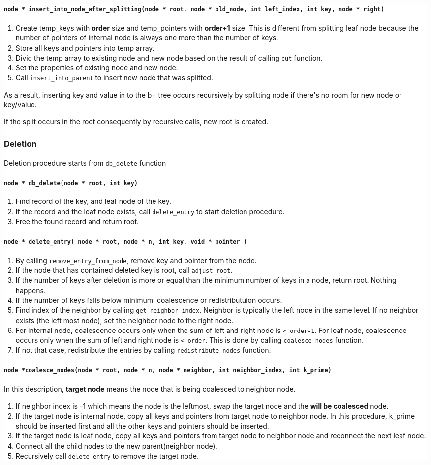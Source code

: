 #### `node * insert_into_node_after_splitting(node * root, node * old_node, int left_index, int key, node * right)`
1. Create temp_keys with **order** size and temp_pointers with **order+1** size. This is different from splitting leaf node because the number of pointers of internal node is always one more than the number of keys.
2. Store all keys and pointers into temp array. 
3. Divid the temp array to existing node and new node based on the result of calling `cut` function.
4. Set the properties of existing node and new node.
5. Call `insert_into_parent` to insert new node that was splitted.

As a result, inserting key and value in to the b+ tree occurs recursively by splitting node if there's no room for new node or key/value. 

If the split occurs in the root consequently by recursive calls, new root is created.

### Deletion
Deletion procedure starts from `db_delete` function

#### `node * db_delete(node * root, int key)`
1. Find record of the key, and leaf node of the key.
2. If the record and the leaf node exists, call `delete_entry` to start deletion procedure.
3. Free the found record and return root.

#### `node * delete_entry( node * root, node * n, int key, void * pointer )`
1. By calling `remove_entry_from_node`, remove key and pointer from the node.
2. If the node that has contained deleted key is root, call `adjust_root`.
3. If the number of keys after deletion is more or equal than the minimum number of keys in a node, return root. Nothing happens.
4. If the number of keys falls below minimum, coalescence or redistributuion occurs.
5. Find index of the neighbor by calling `get_neighbor_index`. Neighbor is typically the left node in the same level. If no neighbor exists (the left most node), set the neighbor node to the right node.
6. For internal node, coalescence occurs only when the sum of left and right node is `< order-1`. For leaf node, coalescence occurs only when the sum of left and right node is `< order`. This is done by calling `coalesce_nodes` function.
7. If not that case, redistribute the entries by calling `redistribute_nodes` function.

#### `node *coalesce_nodes(node * root, node * n, node * neighbor, int neighbor_index, int k_prime)`
In this description, **target node** means the node that is being coalesced to neighbor node.
1. If neighbor index is -1 which means the node is the leftmost, swap the target node and the **will be coalesced** node.
2. If the target node is internal node, copy all keys and pointers from target node to neighbor node. In this procedure, k_prime should be inserted first and all the other keys and pointers should be inserted. 
3. If the target node is leaf node, copy all keys and pointers from target node to neighbor node and reconnect the next leaf node.
4. Connect all the child nodes to the new parent(neighbor node).
5. Recursively call `delete_entry` to remove the target node.
